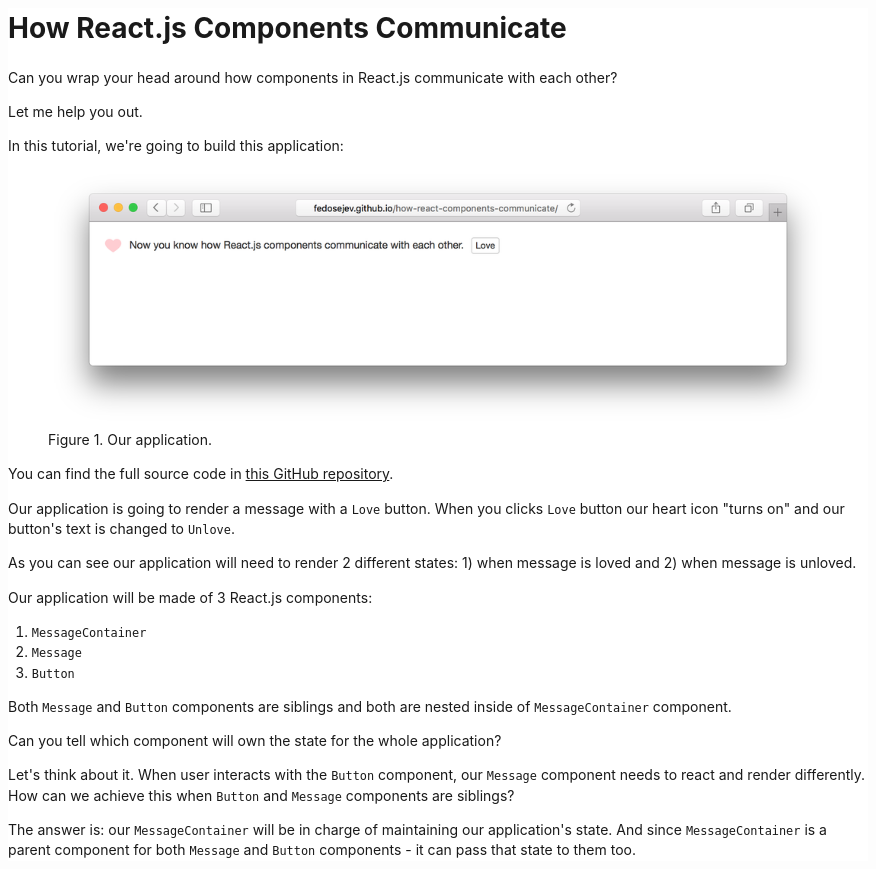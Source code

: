 # How React.js Components Communicate

Can you wrap your head around how components in React.js communicate with each other?

Let me help you out.

In this tutorial, we're going to build this application:

<figure class="figure">
  <a href="http://fedosejev.github.io/how-react-components-communicate/" target="_blank">
    <img src="./images/app.png" alt="Application screenshot" class="figure-img img-fluid img-rounded" />
  </a>
  <figcaption class="figure-caption">Figure 1. Our application.</figcaption>
</figure>

You can find the full source code in <a href="https://github.com/fedosejev/how-react-components-communicate">this GitHub repository</a>.

Our application is going to render a message with a `Love` button. When you clicks `Love` button our heart icon "turns on" and our button's text is changed to `Unlove`.

As you can see our application will need to render 2 different states: 1) when message is loved and 2) when message is unloved.

Our application will be made of 3 React.js components:
1. `MessageContainer`
2. `Message`
3. `Button`

Both `Message` and `Button` components are siblings and both are nested inside of `MessageContainer` component.

Can you tell which component will own the state for the whole application?

Let's think about it. When user interacts with the `Button` component, our `Message` component needs to react and render differently. How can we achieve this when `Button` and `Message` components are siblings?

The answer is: our `MessageContainer` will be in charge of maintaining our application's state. And since `MessageContainer` is a parent component for both `Message` and `Button` components - it can pass that state to them too.
